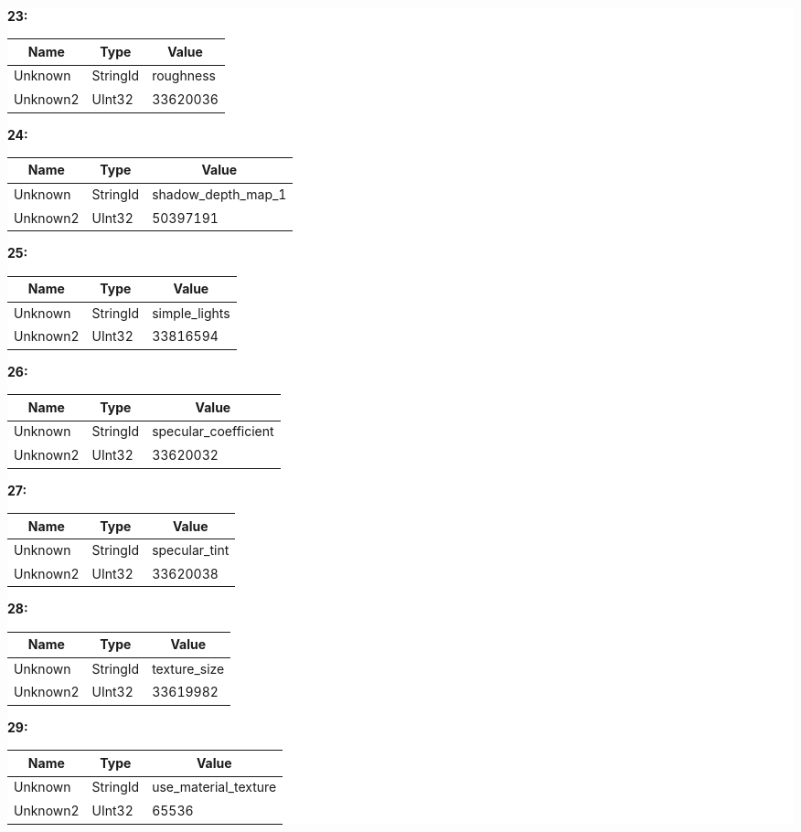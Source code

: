 
**23:**

Name	| Type	| Value
---	|---	|---	|
Unknown	|StringId	|roughness
Unknown2	|UInt32	|33620036


**24:**

Name	| Type	| Value
---	|---	|---	|
Unknown	|StringId	|shadow_depth_map_1
Unknown2	|UInt32	|50397191


**25:**

Name	| Type	| Value
---	|---	|---	|
Unknown	|StringId	|simple_lights
Unknown2	|UInt32	|33816594


**26:**

Name	| Type	| Value
---	|---	|---	|
Unknown	|StringId	|specular_coefficient
Unknown2	|UInt32	|33620032


**27:**

Name	| Type	| Value
---	|---	|---	|
Unknown	|StringId	|specular_tint
Unknown2	|UInt32	|33620038


**28:**

Name	| Type	| Value
---	|---	|---	|
Unknown	|StringId	|texture_size
Unknown2	|UInt32	|33619982


**29:**

Name	| Type	| Value
---	|---	|---	|
Unknown	|StringId	|use_material_texture
Unknown2	|UInt32	|65536


